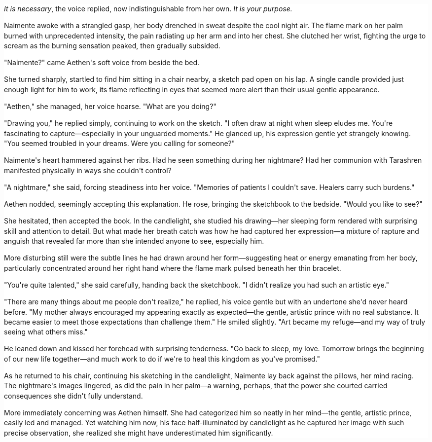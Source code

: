*It is necessary*, the voice replied, now indistinguishable from her own. *It is your purpose.*

Naimente awoke with a strangled gasp, her body drenched in sweat despite the cool night air. The flame mark on her palm burned with unprecedented intensity, the pain radiating up her arm and into her chest. She clutched her wrist, fighting the urge to scream as the burning sensation peaked, then gradually subsided.

"Naimente?" came Aethen's soft voice from beside the bed.

She turned sharply, startled to find him sitting in a chair nearby, a sketch pad open on his lap. A single candle provided just enough light for him to work, its flame reflecting in eyes that seemed more alert than their usual gentle appearance.

"Aethen," she managed, her voice hoarse. "What are you doing?"

"Drawing you," he replied simply, continuing to work on the sketch. "I often draw at night when sleep eludes me. You're fascinating to capture—especially in your unguarded moments." He glanced up, his expression gentle yet strangely knowing. "You seemed troubled in your dreams. Were you calling for someone?"

Naimente's heart hammered against her ribs. Had he seen something during her nightmare? Had her communion with Tarashren manifested physically in ways she couldn't control?

"A nightmare," she said, forcing steadiness into her voice. "Memories of patients I couldn't save. Healers carry such burdens."

Aethen nodded, seemingly accepting this explanation. He rose, bringing the sketchbook to the bedside. "Would you like to see?"

She hesitated, then accepted the book. In the candlelight, she studied his drawing—her sleeping form rendered with surprising skill and attention to detail. But what made her breath catch was how he had captured her expression—a mixture of rapture and anguish that revealed far more than she intended anyone to see, especially him.

More disturbing still were the subtle lines he had drawn around her form—suggesting heat or energy emanating from her body, particularly concentrated around her right hand where the flame mark pulsed beneath her thin bracelet.

"You're quite talented," she said carefully, handing back the sketchbook. "I didn't realize you had such an artistic eye."

"There are many things about me people don't realize," he replied, his voice gentle but with an undertone she'd never heard before. "My mother always encouraged my appearing exactly as expected—the gentle, artistic prince with no real substance. It became easier to meet those expectations than challenge them." He smiled slightly. "Art became my refuge—and my way of truly seeing what others miss."

He leaned down and kissed her forehead with surprising tenderness. "Go back to sleep, my love. Tomorrow brings the beginning of our new life together—and much work to do if we're to heal this kingdom as you've promised."

As he returned to his chair, continuing his sketching in the candlelight, Naimente lay back against the pillows, her mind racing. The nightmare's images lingered, as did the pain in her palm—a warning, perhaps, that the power she courted carried consequences she didn't fully understand.

More immediately concerning was Aethen himself. She had categorized him so neatly in her mind—the gentle, artistic prince, easily led and managed. Yet watching him now, his face half-illuminated by candlelight as he captured her image with such precise observation, she realized she might have underestimated him significantly.
